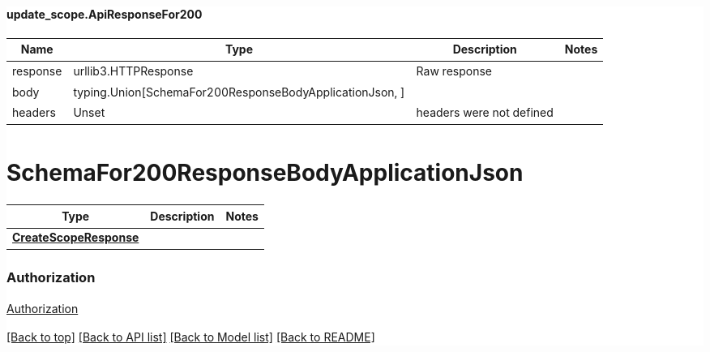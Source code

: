 #### update_scope.ApiResponseFor200
Name | Type | Description  | Notes
------------- | ------------- | ------------- | -------------
response | urllib3.HTTPResponse | Raw response |
body | typing.Union[SchemaFor200ResponseBodyApplicationJson, ] |  |
headers | Unset | headers were not defined |

# SchemaFor200ResponseBodyApplicationJson
Type | Description  | Notes
------------- | ------------- | -------------
[**CreateScopeResponse**](../../models/CreateScopeResponse.md) |  | 


### Authorization

[Authorization](../../../README.md#Authorization)

[[Back to top]](#__pageTop) [[Back to API list]](../../../README.md#documentation-for-api-endpoints) [[Back to Model list]](../../../README.md#documentation-for-models) [[Back to README]](../../../README.md)

